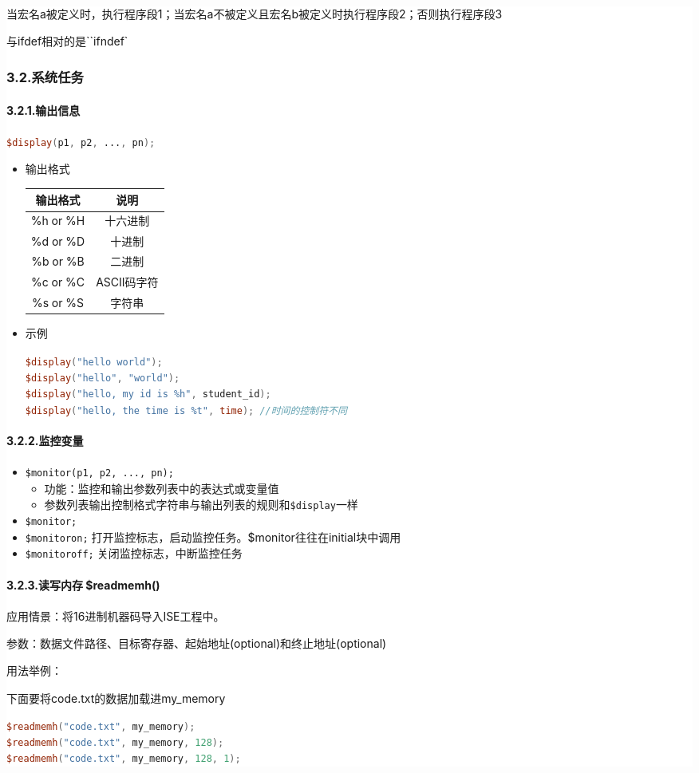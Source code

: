    当宏名a被定义时，执行程序段1；当宏名a不被定义且宏名b被定义时执行程序段2；否则执行程序段3
   
   与ifdef相对的是``ifndef`

### 3.2.系统任务

#### 3.2.1.输出信息

```verilog
$display(p1, p2, ..., pn);
```

* 输出格式

  | 输出格式 |    说明     |
  | :------: | :---------: |
  | %h or %H |  十六进制   |
  | %d or %D |   十进制    |
  | %b or %B |   二进制    |
  | %c or %C | ASCII码字符 |
  | %s or %S |   字符串    |

* 示例
  
  ```verilog
  $display("hello world");
  $display("hello", "world");
  $display("hello, my id is %h", student_id);
  $display("hello, the time is %t", time); //时间的控制符不同
  ```

#### 3.2.2.监控变量

* `$monitor(p1, p2, ..., pn);`
  * 功能：监控和输出参数列表中的表达式或变量值
  * 参数列表输出控制格式字符串与输出列表的规则和`$display`一样
* `$monitor;`
* `$monitoron;`  打开监控标志，启动监控任务。$monitor往往在initial块中调用
* `$monitoroff;`  关闭监控标志，中断监控任务

#### 3.2.3.读写内存 $readmemh()

应用情景：将16进制机器码导入ISE工程中。

参数：数据文件路径、目标寄存器、起始地址(optional)和终止地址(optional)

用法举例：

下面要将code.txt的数据加载进my_memory

```verilog
$readmemh("code.txt", my_memory);
$readmemh("code.txt", my_memory, 128);
$readmemh("code.txt", my_memory, 128, 1);
```
